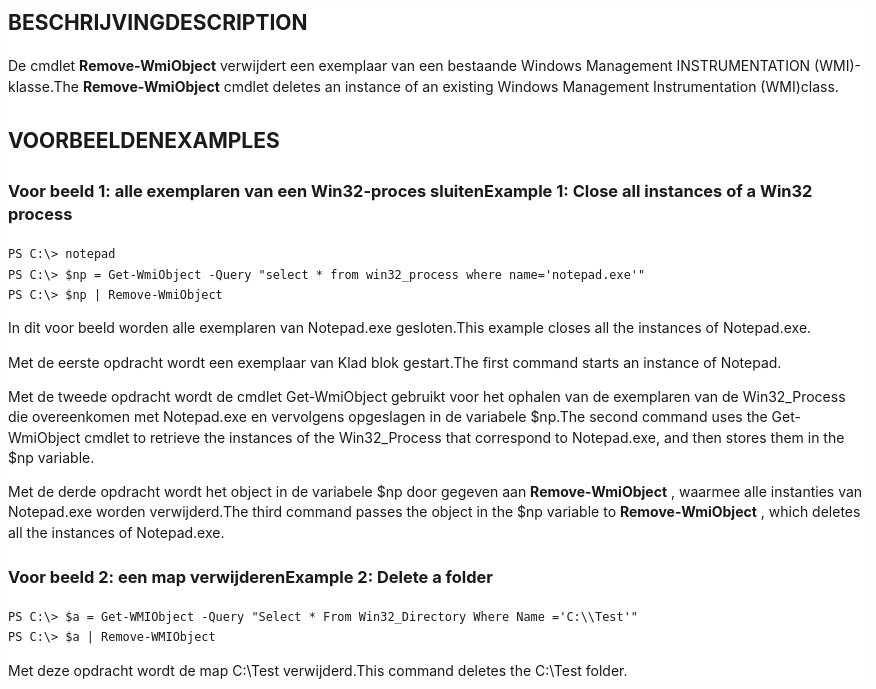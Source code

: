 ## <span data-ttu-id="247e2-113">BESCHRIJVING</span><span class="sxs-lookup"><span data-stu-id="247e2-113">DESCRIPTION</span></span>
<span data-ttu-id="247e2-114">De cmdlet **Remove-WmiObject** verwijdert een exemplaar van een bestaande Windows Management INSTRUMENTATION (WMI)-klasse.</span><span class="sxs-lookup"><span data-stu-id="247e2-114">The **Remove-WmiObject** cmdlet deletes an instance of an existing Windows Management Instrumentation (WMI)class.</span></span>

## <span data-ttu-id="247e2-115">VOORBEELDEN</span><span class="sxs-lookup"><span data-stu-id="247e2-115">EXAMPLES</span></span>

### <span data-ttu-id="247e2-116">Voor beeld 1: alle exemplaren van een Win32-proces sluiten</span><span class="sxs-lookup"><span data-stu-id="247e2-116">Example 1: Close all instances of a Win32 process</span></span>

```
PS C:\> notepad
PS C:\> $np = Get-WmiObject -Query "select * from win32_process where name='notepad.exe'"
PS C:\> $np | Remove-WmiObject
```

<span data-ttu-id="247e2-117">In dit voor beeld worden alle exemplaren van Notepad.exe gesloten.</span><span class="sxs-lookup"><span data-stu-id="247e2-117">This example closes all the instances of Notepad.exe.</span></span>

<span data-ttu-id="247e2-118">Met de eerste opdracht wordt een exemplaar van Klad blok gestart.</span><span class="sxs-lookup"><span data-stu-id="247e2-118">The first command starts an instance of Notepad.</span></span>

<span data-ttu-id="247e2-119">Met de tweede opdracht wordt de cmdlet Get-WmiObject gebruikt voor het ophalen van de exemplaren van de Win32_Process die overeenkomen met Notepad.exe en vervolgens opgeslagen in de variabele $np.</span><span class="sxs-lookup"><span data-stu-id="247e2-119">The second command uses the Get-WmiObject cmdlet to retrieve the instances of the Win32_Process that correspond to Notepad.exe, and then stores them in the $np variable.</span></span>

<span data-ttu-id="247e2-120">Met de derde opdracht wordt het object in de variabele $np door gegeven aan **Remove-WmiObject** , waarmee alle instanties van Notepad.exe worden verwijderd.</span><span class="sxs-lookup"><span data-stu-id="247e2-120">The third command passes the object in the $np variable to **Remove-WmiObject** , which deletes all the instances of Notepad.exe.</span></span>

### <span data-ttu-id="247e2-121">Voor beeld 2: een map verwijderen</span><span class="sxs-lookup"><span data-stu-id="247e2-121">Example 2: Delete a folder</span></span>

```
PS C:\> $a = Get-WMIObject -Query "Select * From Win32_Directory Where Name ='C:\\Test'"
PS C:\> $a | Remove-WMIObject
```

<span data-ttu-id="247e2-122">Met deze opdracht wordt de map C:\Test verwijderd.</span><span class="sxs-lookup"><span data-stu-id="247e2-122">This command deletes the C:\Test folder.</span></span>
